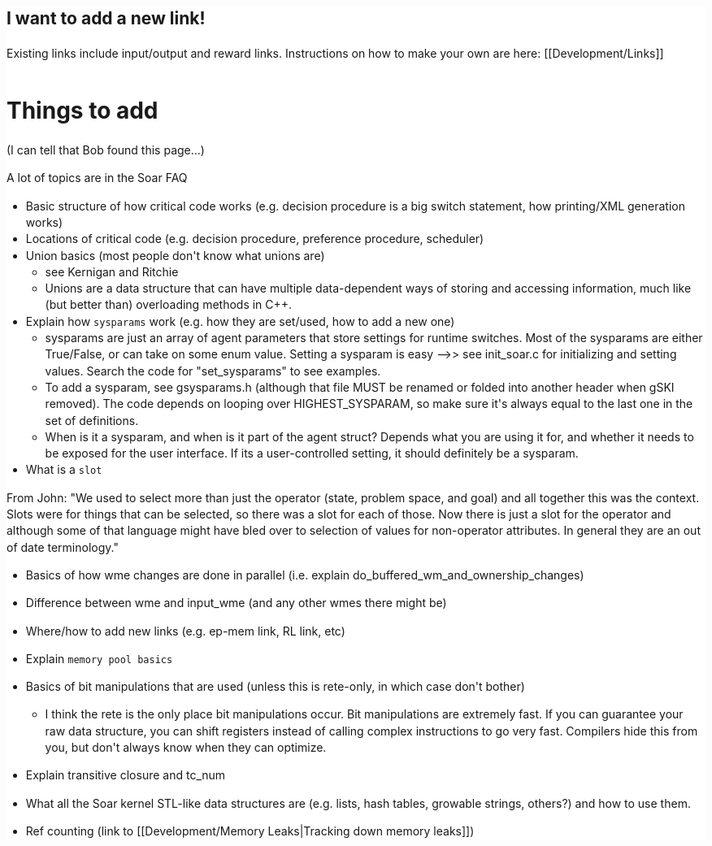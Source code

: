 ## I want to add a new link! ##

Existing links include input/output and reward links.  Instructions on how to
make your own are here: [[Development/Links]]

# Things to add #

(I can tell that Bob found this page...)

A lot of topics are in the Soar FAQ

  * Basic structure of how critical code works (e.g. decision procedure is a big switch statement, how printing/XML generation works)
  * Locations of critical code (e.g. decision procedure, preference procedure, scheduler)
  * Union basics (most people don't know what unions are)
    * see Kernigan and Ritchie
    * Unions are a data structure that can have multiple data-dependent ways of storing and accessing  information, much like (but better than) overloading methods in C++.
  * Explain how `sysparams` work (e.g. how they are set/used, how to add a new one)
    * sysparams are just an array of agent parameters that store settings for runtime switches.  Most of the sysparams are either True/False, or can take on some enum value.  Setting a sysparam is easy -->> see init\_soar.c for initializing and setting values.  Search the code for "set\_sysparams" to see examples.
    * To add a sysparam, see gsysparams.h (although that file MUST be renamed or folded into another header when gSKI removed).  The code depends on looping over HIGHEST\_SYSPARAM, so make sure it's always equal to the last one in the set of definitions.
    * When is it a sysparam, and when is it part of the agent struct?   Depends what you are using it for, and whether it needs to be exposed for the user interface.  If its a user-controlled setting, it should definitely be a sysparam.
  * What is a `slot`

From John: "We used to select more than just the operator (state, problem
space, and goal) and all together this was the context. Slots were for things
that can be selected, so there was a slot for each of those. Now there is just
a slot for the operator and although some of that language might have bled over
to selection of values for non-operator attributes. In general they are an out
of date terminology."

  * Basics of how wme changes are done in parallel (i.e. explain do\_buffered\_wm\_and\_ownership\_changes)
  * Difference between wme and input\_wme (and any other wmes there might be)
  * Where/how to add new links (e.g. ep-mem link, RL link, etc)
  * Explain `memory pool basics`

  * Basics of bit manipulations that are used (unless this is rete-only, in which case don't bother)
    * I think the rete is the only place bit manipulations occur.  Bit manipulations are extremely fast.  If you can guarantee your raw data structure, you can shift registers instead of calling complex instructions to go very fast.  Compilers hide this from you, but don't always know when they can optimize.
  * Explain transitive closure and tc\_num
  * What all the Soar kernel STL-like data structures are (e.g. lists, hash tables, growable strings, others?) and how to use them.
  * Ref counting (link to [[Development/Memory Leaks|Tracking down memory leaks]])
